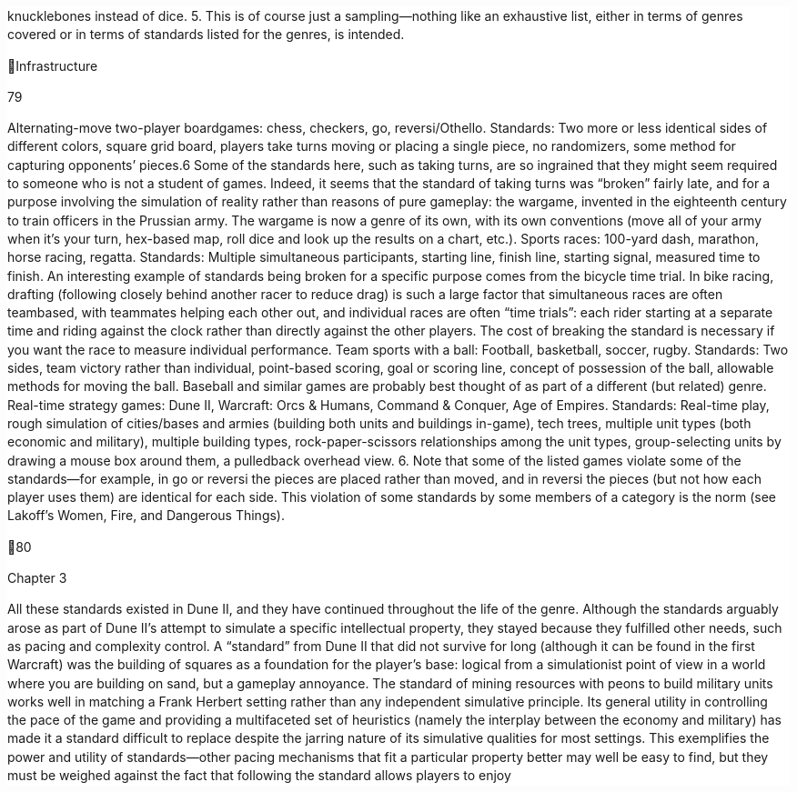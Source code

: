 knucklebones instead of dice.
5. This is of course just a sampling—nothing like an exhaustive list, either in terms of genres
covered or in terms of standards listed for the genres, is intended.

Infrastructure

79

Alternating-move two-player boardgames: chess, checkers, go, reversi/Othello.
Standards: Two more or less identical sides of different colors, square grid board,
players take turns moving or placing a single piece, no randomizers, some method
for capturing opponents’ pieces.6
Some of the standards here, such as taking turns, are so ingrained that they
might seem required to someone who is not a student of games. Indeed, it seems
that the standard of taking turns was “broken” fairly late, and for a purpose involving the simulation of reality rather than reasons of pure gameplay: the wargame,
invented in the eighteenth century to train officers in the Prussian army. The
wargame is now a genre of its own, with its own conventions (move all of your
army when it’s your turn, hex-based map, roll dice and look up the results on a
chart, etc.).
Sports races: 100-yard dash, marathon, horse racing, regatta.
Standards: Multiple simultaneous participants, starting line, finish line, starting
signal, measured time to finish.
An interesting example of standards being broken for a specific purpose comes
from the bicycle time trial. In bike racing, drafting (following closely behind another
racer to reduce drag) is such a large factor that simultaneous races are often teambased, with teammates helping each other out, and individual races are often “time
trials”: each rider starting at a separate time and riding against the clock rather than
directly against the other players. The cost of breaking the standard is necessary if
you want the race to measure individual performance.
Team sports with a ball: Football, basketball, soccer, rugby.
Standards: Two sides, team victory rather than individual, point-based scoring, goal
or scoring line, concept of possession of the ball, allowable methods for moving
the ball.
Baseball and similar games are probably best thought of as part of a different (but
related) genre.
Real-time strategy games: Dune II, Warcraft: Orcs & Humans, Command & Conquer, Age
of Empires.
Standards: Real-time play, rough simulation of cities/bases and armies (building
both units and buildings in-game), tech trees, multiple unit types (both economic
and military), multiple building types, rock-paper-scissors relationships among the
unit types, group-selecting units by drawing a mouse box around them, a pulledback overhead view.
6. Note that some of the listed games violate some of the standards—for example, in go or reversi
the pieces are placed rather than moved, and in reversi the pieces (but not how each player uses
them) are identical for each side. This violation of some standards by some members of a category
is the norm (see Lakoff’s Women, Fire, and Dangerous Things).

80

Chapter 3

All these standards existed in Dune II, and they have continued throughout the
life of the genre. Although the standards arguably arose as part of Dune II’s attempt
to simulate a specific intellectual property, they stayed because they fulfilled other
needs, such as pacing and complexity control. A “standard” from Dune II that did
not survive for long (although it can be found in the first Warcraft) was the building
of squares as a foundation for the player’s base: logical from a simulationist point
of view in a world where you are building on sand, but a gameplay annoyance. The
standard of mining resources with peons to build military units works well in matching a Frank Herbert setting rather than any independent simulative principle. Its
general utility in controlling the pace of the game and providing a multifaceted set
of heuristics (namely the interplay between the economy and military) has made it
a standard difficult to replace despite the jarring nature of its simulative qualities
for most settings. This exemplifies the power and utility of standards—other pacing
mechanisms that fit a particular property better may well be easy to find, but they
must be weighed against the fact that following the standard allows players to enjoy